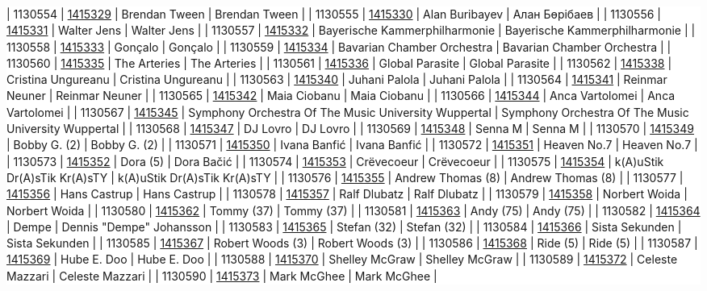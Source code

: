 | 1130554 | [1415329](https://www.discogs.com/artist/1415329) | Brendan Tween | Brendan Tween |
| 1130555 | [1415330](https://www.discogs.com/artist/1415330) | Alan Buribayev | Алан Бөрібаев |
| 1130556 | [1415331](https://www.discogs.com/artist/1415331) | Walter Jens | Walter Jens |
| 1130557 | [1415332](https://www.discogs.com/artist/1415332) | Bayerische Kammerphilharmonie | Bayerische Kammerphilharmonie |
| 1130558 | [1415333](https://www.discogs.com/artist/1415333) | Gonçalo | Gonçalo |
| 1130559 | [1415334](https://www.discogs.com/artist/1415334) | Bavarian Chamber Orchestra | Bavarian Chamber Orchestra |
| 1130560 | [1415335](https://www.discogs.com/artist/1415335) | The Arteries | The Arteries |
| 1130561 | [1415336](https://www.discogs.com/artist/1415336) | Global Parasite | Global Parasite |
| 1130562 | [1415338](https://www.discogs.com/artist/1415338) | Cristina Ungureanu | Cristina Ungureanu |
| 1130563 | [1415340](https://www.discogs.com/artist/1415340) | Juhani Palola | Juhani Palola |
| 1130564 | [1415341](https://www.discogs.com/artist/1415341) | Reinmar Neuner | Reinmar Neuner |
| 1130565 | [1415342](https://www.discogs.com/artist/1415342) | Maia Ciobanu | Maia Ciobanu |
| 1130566 | [1415344](https://www.discogs.com/artist/1415344) | Anca Vartolomei | Anca Vartolomei |
| 1130567 | [1415345](https://www.discogs.com/artist/1415345) | Symphony Orchestra Of The Music University Wuppertal | Symphony Orchestra Of The Music University Wuppertal |
| 1130568 | [1415347](https://www.discogs.com/artist/1415347) | DJ Lovro | DJ Lovro |
| 1130569 | [1415348](https://www.discogs.com/artist/1415348) | Senna M | Senna M |
| 1130570 | [1415349](https://www.discogs.com/artist/1415349) | Bobby G. (2) | Bobby G. (2) |
| 1130571 | [1415350](https://www.discogs.com/artist/1415350) | Ivana Banfić | Ivana Banfić |
| 1130572 | [1415351](https://www.discogs.com/artist/1415351) | Heaven No.7 | Heaven No.7 |
| 1130573 | [1415352](https://www.discogs.com/artist/1415352) | Dora (5) | Dora Bačić |
| 1130574 | [1415353](https://www.discogs.com/artist/1415353) | Crëvecoeur | Crëvecoeur |
| 1130575 | [1415354](https://www.discogs.com/artist/1415354) | k(A)uStik Dr(A)sTik Kr(A)sTY | k(A)uStik Dr(A)sTik Kr(A)sTY |
| 1130576 | [1415355](https://www.discogs.com/artist/1415355) | Andrew Thomas (8) | Andrew Thomas (8) |
| 1130577 | [1415356](https://www.discogs.com/artist/1415356) | Hans Castrup | Hans Castrup |
| 1130578 | [1415357](https://www.discogs.com/artist/1415357) | Ralf Dlubatz | Ralf Dlubatz |
| 1130579 | [1415358](https://www.discogs.com/artist/1415358) | Norbert Woida | Norbert Woida |
| 1130580 | [1415362](https://www.discogs.com/artist/1415362) | Tommy (37) | Tommy (37) |
| 1130581 | [1415363](https://www.discogs.com/artist/1415363) | Andy (75) | Andy (75) |
| 1130582 | [1415364](https://www.discogs.com/artist/1415364) | Dempe | Dennis "Dempe" Johansson |
| 1130583 | [1415365](https://www.discogs.com/artist/1415365) | Stefan (32) | Stefan (32) |
| 1130584 | [1415366](https://www.discogs.com/artist/1415366) | Sista Sekunden | Sista Sekunden |
| 1130585 | [1415367](https://www.discogs.com/artist/1415367) | Robert Woods (3) | Robert Woods (3) |
| 1130586 | [1415368](https://www.discogs.com/artist/1415368) | Ride (5) | Ride (5) |
| 1130587 | [1415369](https://www.discogs.com/artist/1415369) | Hube E. Doo | Hube E. Doo |
| 1130588 | [1415370](https://www.discogs.com/artist/1415370) | Shelley McGraw | Shelley McGraw |
| 1130589 | [1415372](https://www.discogs.com/artist/1415372) | Celeste Mazzari | Celeste Mazzari |
| 1130590 | [1415373](https://www.discogs.com/artist/1415373) | Mark McGhee | Mark McGhee |